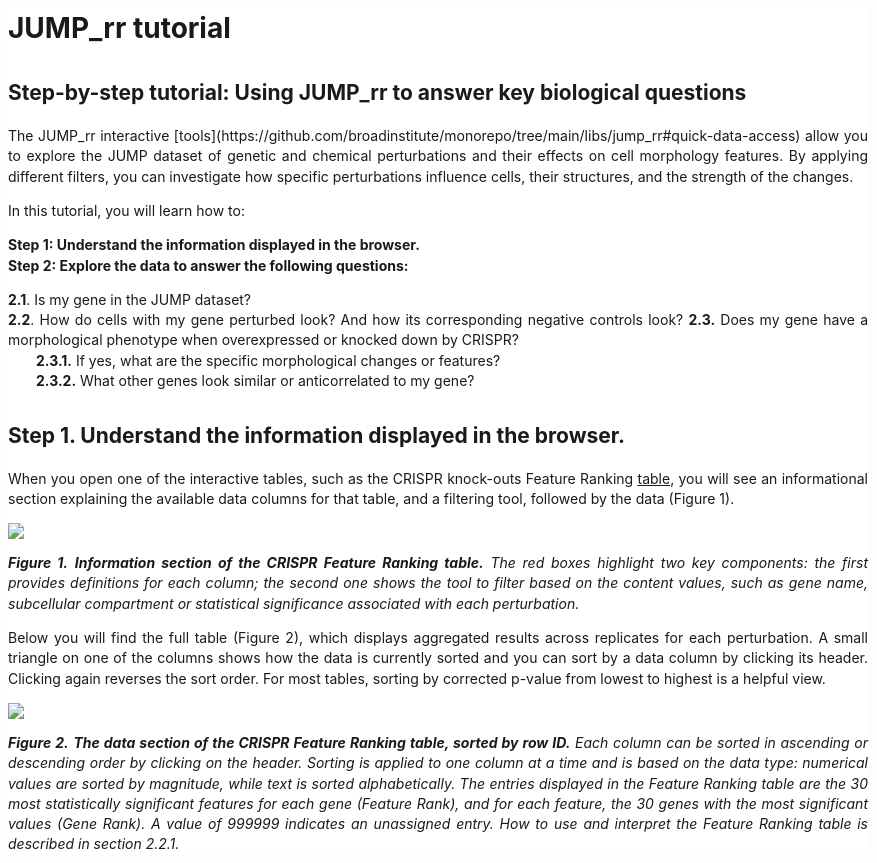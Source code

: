 # JUMP_rr tutorial
## **Step-by-step tutorial: Using JUMP_rr to answer key biological questions**

<div style="text-align: justify;">
The JUMP_rr interactive [tools](https://github.com/broadinstitute/monorepo/tree/main/libs/jump_rr#quick-data-access) allow you to explore the JUMP dataset of genetic and chemical perturbations and their effects on cell morphology features. By applying different filters, you can investigate how specific perturbations influence cells, their structures, and the strength of the changes.

In this tutorial, you will learn how to:

**Step 1: Understand the information displayed in the browser.**  
**Step 2: Explore the data to answer the following questions:**

**2.1**. Is my gene in the JUMP dataset?  
**2.2**. How do cells with my gene perturbed look? And how its corresponding negative controls look?
**2.3.** Does my gene have a morphological phenotype when overexpressed or knocked down by CRISPR?  
  **2.3.1.** If yes, what are the specific morphological changes or features?  
  **2.3.2.** What other genes look similar or anticorrelated to my gene?

## **Step 1\. Understand the information displayed in the browser.**

When you open one of the interactive tables, such as the CRISPR knock-outs Feature Ranking [table](http://broad.io/crispr_feature), you will see an informational section explaining the available data columns for that table, and a filtering tool, followed by the data (Figure 1).

<img src="https://zenodo.org/api/records/15252378/files/Figure1.png/content" style="max-width: 100%; height: auto; display: block;">

***Figure 1\.** **Information section of the CRISPR Feature Ranking table.** The red boxes highlight two key components: the first provides definitions for each column; the second one shows the tool to filter based on the content values, such as gene name, subcellular compartment or statistical significance associated with each perturbation.*

Below you will find the full table (Figure 2), which displays aggregated results across replicates for each perturbation. A small triangle on one of the columns shows how the data is currently sorted and you can sort by a data column by clicking its header. Clicking again reverses the sort order. For most tables, sorting by corrected p-value from lowest to highest is a helpful view.

<img src="https://zenodo.org/api/records/15252378/files/Figure2.png/content" style="max-width: 100%; height: auto; display: block;">

***Figure 2\.** **The data section of the CRISPR Feature Ranking table, sorted by row ID.** Each column can be sorted in ascending or descending order by clicking on the header. Sorting is applied to one column at a time and is based on the data type: numerical values are sorted by magnitude, while text is sorted alphabetically. The entries displayed in the Feature Ranking table are the 30 most statistically significant features for each gene (Feature Rank), and for each feature, the 30 genes with the most significant values (Gene Rank). A value of 999999 indicates an unassigned entry. How to use and interpret the Feature Ranking table is described in section 2.2.1.*
</div>
